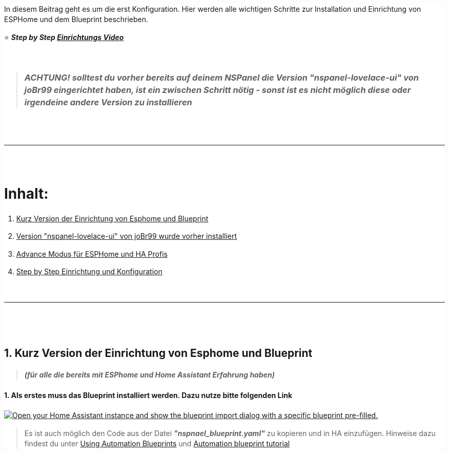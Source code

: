 In diesem Beitrag geht es um die erst Konfiguration. Hier werden alle wichtigen Schritte zur Installation und Einrichtung von ESPHome und dem Blueprint beschrieben.&nbsp;

⭐ **_Step by Step [Einrichtungs Video](https://www.youtube.com/watch?v=3afPFg6kUdc)_**

&nbsp;
> ### _**ACHTUNG! solltest du vorher bereits auf deinem NSPanel die Version "nspanel-lovelace-ui" von joBr99 eingerichtet haben, ist ein zwischen Schritt nötig - sonst ist es nicht möglich diese oder irgendeine andere Version zu installieren**_ 

&nbsp;  
&nbsp;  

***

&nbsp;   
# Inhalt:

1. [Kurz Version der Einrichtung von Esphome und Blueprint](https://github.com/Blackymas/NSPanel_HA_Blueprint/wiki/(DE)-Erste-Schritte---Installation-und-Einrichtung#1-kurz-version-der-einrichtung-von-esphome-und-blueprint) 

2. [Version "nspanel-lovelace-ui" von joBr99 wurde vorher installiert](https://github.com/Blackymas/NSPanel_HA_Blueprint/wiki/(DE)-Erste-Schritte---Installation-und-Einrichtung#2-version-nspanel-lovelace-ui-von-jobr99-wurde-vorher-installiert)

3. [Advance Modus für ESPHome und HA Profis](https://github.com/Blackymas/NSPanel_HA_Blueprint/wiki/(DE)-Erste-Schritte---Installation-und-Einrichtung#3-advanced-configuration-für-alle-esphome-und-home-assistant-profis)

4. [Step by Step Einrichtung und Konfiguration](https://github.com/Blackymas/NSPanel_HA_Blueprint/wiki/(DE)-Erste-Schritte---Installation-und-Einrichtung#4-step-by-step-konfiguration-und-einrichtung-von-esphome-und-blueprint) 

&nbsp;  

***

&nbsp;  
&nbsp;  

## 1. Kurz Version der Einrichtung von Esphome und Blueprint
> _**(für alle die bereits mit ESPhome und Home Assistant Erfahrung haben)**_

#### 1. Als erstes muss das Blueprint installiert werden. Dazu nutze bitte folgenden Link

[![Open your Home Assistant instance and show the blueprint import dialog with a specific blueprint pre-filled.](https://my.home-assistant.io/badges/blueprint_import.svg)](https://my.home-assistant.io/redirect/blueprint_import/?blueprint_url=https%3A%2F%2Fgithub.com%2FBlackymas%2FNSPanel_HA_Blueprint%2Fblob%2Fmain%2Fnspanel_blueprint.yaml)

> Es ist auch möglich den Code aus der Datei _**"nspnael_blueprint.yaml"**_ zu kopieren und in HA einzufügen.
> Hinweise dazu findest du unter [Using Automation Blueprints](https://www.home-assistant.io/docs/automation/using_blueprints/) und [Automation blueprint tutorial](https://www.home-assistant.io/docs/blueprint/tutorial/#create-the-blueprint-file)
